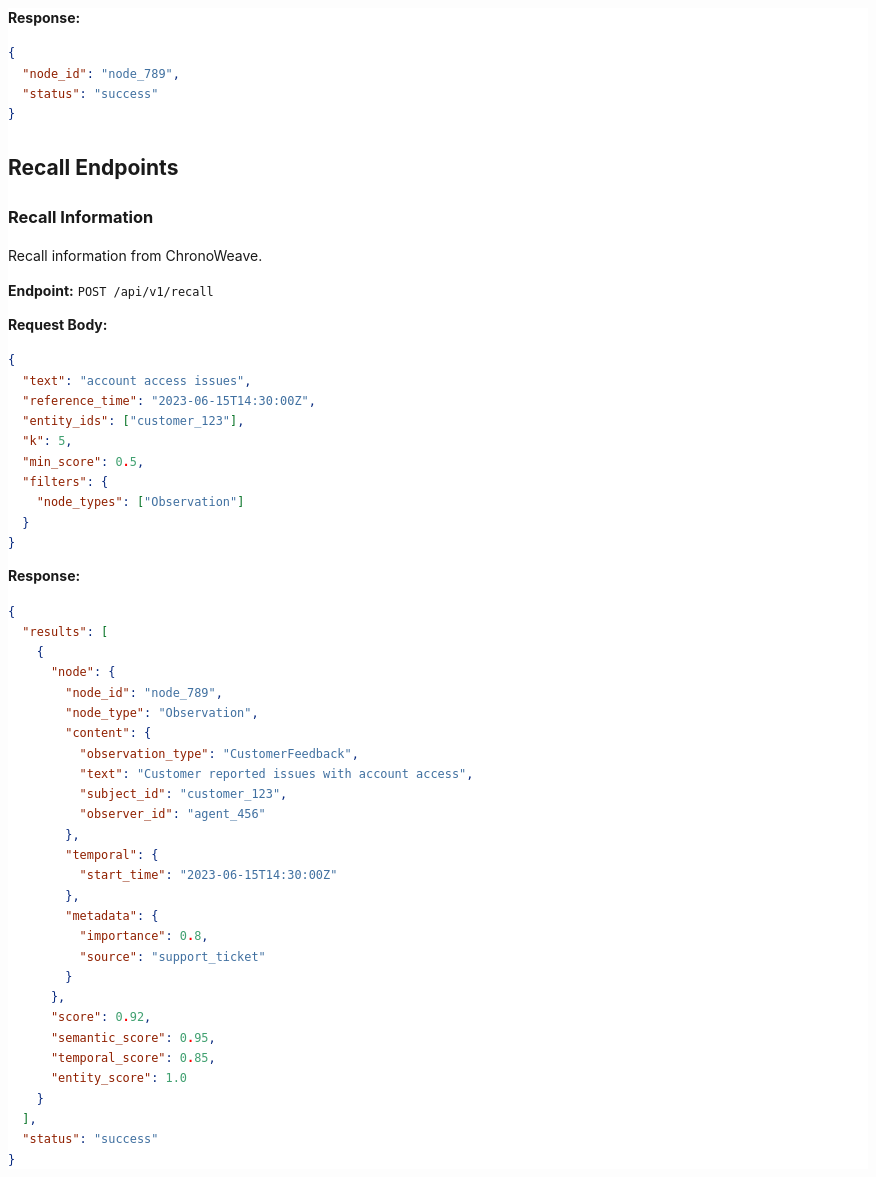 **Response:**

```json
{
  "node_id": "node_789",
  "status": "success"
}
```

## Recall Endpoints

### Recall Information

Recall information from ChronoWeave.

**Endpoint:** `POST /api/v1/recall`

**Request Body:**

```json
{
  "text": "account access issues",
  "reference_time": "2023-06-15T14:30:00Z",
  "entity_ids": ["customer_123"],
  "k": 5,
  "min_score": 0.5,
  "filters": {
    "node_types": ["Observation"]
  }
}
```

**Response:**

```json
{
  "results": [
    {
      "node": {
        "node_id": "node_789",
        "node_type": "Observation",
        "content": {
          "observation_type": "CustomerFeedback",
          "text": "Customer reported issues with account access",
          "subject_id": "customer_123",
          "observer_id": "agent_456"
        },
        "temporal": {
          "start_time": "2023-06-15T14:30:00Z"
        },
        "metadata": {
          "importance": 0.8,
          "source": "support_ticket"
        }
      },
      "score": 0.92,
      "semantic_score": 0.95,
      "temporal_score": 0.85,
      "entity_score": 1.0
    }
  ],
  "status": "success"
}
```
